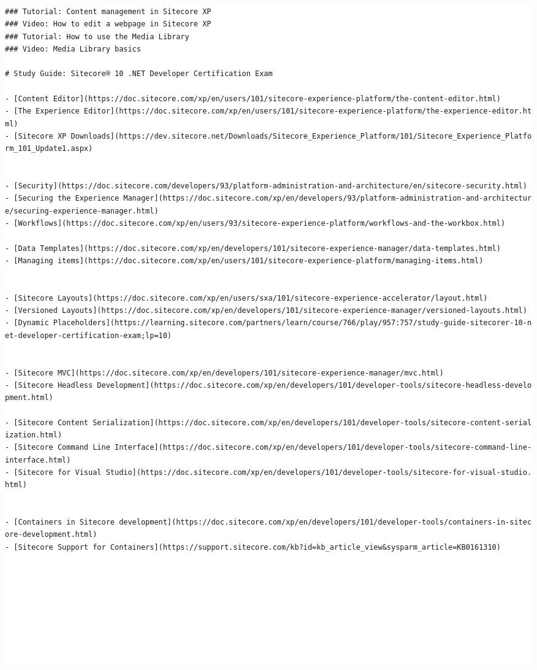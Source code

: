 ```
### Tutorial: Content management in Sitecore XP
### Video: How to edit a webpage in Sitecore XP
### Tutorial: How to use the Media Library
### Video: Media Library basics

# Study Guide: Sitecore® 10 .NET Developer Certification Exam

- [Content Editor](https://doc.sitecore.com/xp/en/users/101/sitecore-experience-platform/the-content-editor.html)
- [The Experience Editor](https://doc.sitecore.com/xp/en/users/101/sitecore-experience-platform/the-experience-editor.html)
- [Sitecore XP Downloads](https://dev.sitecore.net/Downloads/Sitecore_Experience_Platform/101/Sitecore_Experience_Platform_101_Update1.aspx)


- [Security](https://doc.sitecore.com/developers/93/platform-administration-and-architecture/en/sitecore-security.html)
- [Securing the Experience Manager](https://doc.sitecore.com/xp/en/developers/93/platform-administration-and-architecture/securing-experience-manager.html)
- [Workflows](https://doc.sitecore.com/xp/en/users/93/sitecore-experience-platform/workflows-and-the-workbox.html)

- [Data Templates](https://doc.sitecore.com/xp/en/developers/101/sitecore-experience-manager/data-templates.html)
- [Managing items](https://doc.sitecore.com/xp/en/users/101/sitecore-experience-platform/managing-items.html)


- [Sitecore Layouts](https://doc.sitecore.com/xp/en/users/sxa/101/sitecore-experience-accelerator/layout.html)
- [Versioned Layouts](https://doc.sitecore.com/xp/en/developers/101/sitecore-experience-manager/versioned-layouts.html)
- [Dynamic Placeholders](https://learning.sitecore.com/partners/learn/course/766/play/957:757/study-guide-sitecorer-10-net-developer-certification-exam;lp=10)


- [Sitecore MVC](https://doc.sitecore.com/xp/en/developers/101/sitecore-experience-manager/mvc.html)
- [Sitecore Headless Development](https://doc.sitecore.com/xp/en/developers/101/developer-tools/sitecore-headless-development.html)

- [Sitecore Content Serialization](https://doc.sitecore.com/xp/en/developers/101/developer-tools/sitecore-content-serialization.html)
- [Sitecore Command Line Interface](https://doc.sitecore.com/xp/en/developers/101/developer-tools/sitecore-command-line-interface.html)
- [Sitecore for Visual Studio](https://doc.sitecore.com/xp/en/developers/101/developer-tools/sitecore-for-visual-studio.html)


- [Containers in Sitecore development](https://doc.sitecore.com/xp/en/developers/101/developer-tools/containers-in-sitecore-development.html)
- [Sitecore Support for Containers](https://support.sitecore.com/kb?id=kb_article_view&sysparm_article=KB0161310)










```